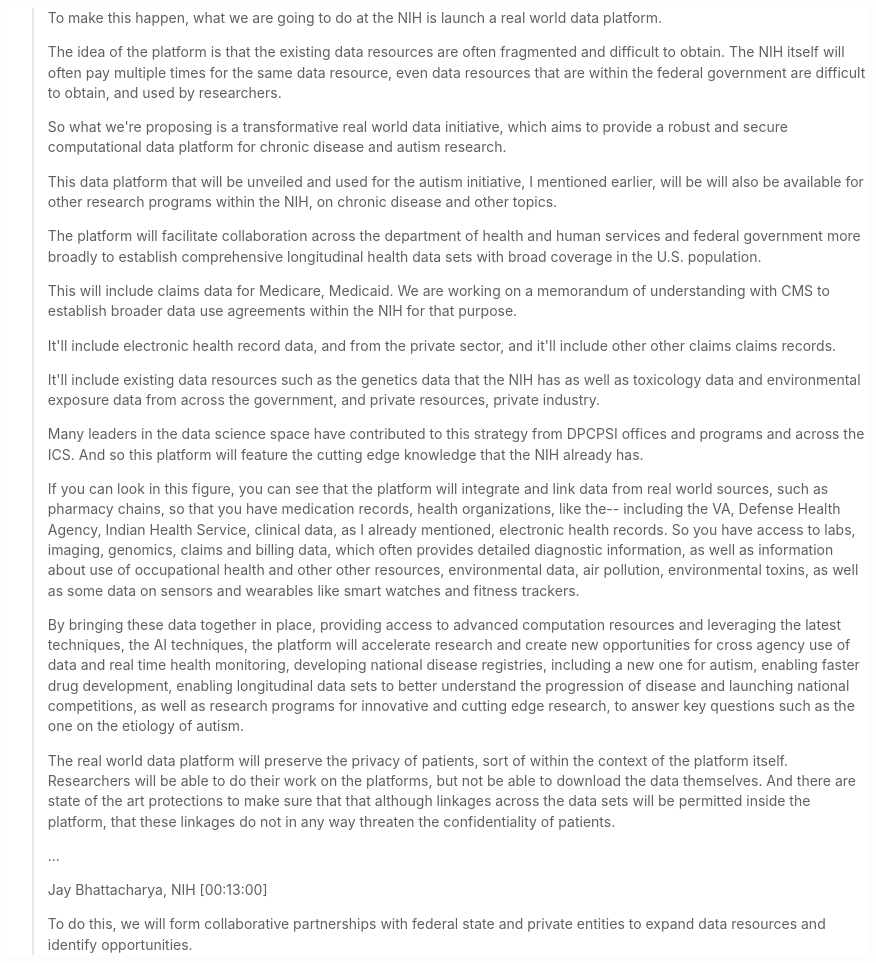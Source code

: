 > To make this happen, what we are going to do at the NIH is launch a real world data platform. 
> 
> The idea of the platform is that the existing data resources are often fragmented and difficult to obtain. The NIH itself will often pay multiple times for the same data resource, even data resources that are within the federal government are difficult to obtain, and used by researchers. 
> 
> So what we're proposing is a transformative real world data initiative, which aims to provide a robust and secure computational data platform for chronic disease and autism research.
> 
> This data platform that will be unveiled and used for the autism initiative, I mentioned earlier, will be will also be available for other research programs within the NIH, on chronic disease and other topics.
> 
> The platform will facilitate collaboration across the department of health and human services and federal government more broadly to establish comprehensive longitudinal health data sets with broad coverage in the U.S. population. 
> 
> This will include claims data for Medicare, Medicaid. We are working on a memorandum of understanding with CMS to establish broader data use agreements within the NIH for that purpose. 
> 
> It'll include electronic health record data, and from the private sector, and it'll include other other claims claims records.
> 
> It'll include existing data resources such as the genetics data that the NIH has as well as toxicology data and environmental exposure data from across the government, and private resources, private industry.
> 
> Many leaders in the data science space have contributed to this strategy from DPCPSI offices and programs and across the ICS. And so this platform will feature the cutting edge knowledge that the NIH already has. 
> 
> If you can look in this figure, you can see that the platform will integrate and link data from real world sources, such as pharmacy chains, so that you have medication records, health organizations, like the-- including the VA, Defense Health Agency, Indian Health Service, clinical data, as I already mentioned, electronic health records. So you have access to labs, imaging, genomics, claims and billing data, which often provides detailed diagnostic information, as well as information about use of occupational health and other other resources, environmental data, air pollution, environmental toxins, as well as some data on sensors and wearables like smart watches and fitness trackers.
> 
> By bringing these data together in place, providing access to advanced computation resources and leveraging the latest techniques, the AI techniques, the platform will accelerate research and create new opportunities for cross agency use of data and real time health monitoring, developing national disease registries, including a new one for autism, enabling faster drug development, enabling longitudinal data sets to better understand the progression of disease and launching national competitions, as well as research programs for innovative and cutting edge research, to answer key questions such as the one on the etiology of autism.
> 
> The real world data platform will preserve the privacy of patients, sort of within the context of the platform itself. Researchers will be able to do their work on the platforms, but not be able to download the data themselves. And there are state of the art protections to make sure that that although linkages across the data sets will be permitted inside the platform, that these linkages do not in any way threaten the confidentiality of patients. 
> 
> ...
> 
> Jay Bhattacharya, NIH [00:13:00]
> 
> To do this, we will form collaborative partnerships with federal state and private entities to expand data resources and identify opportunities. 
> 
